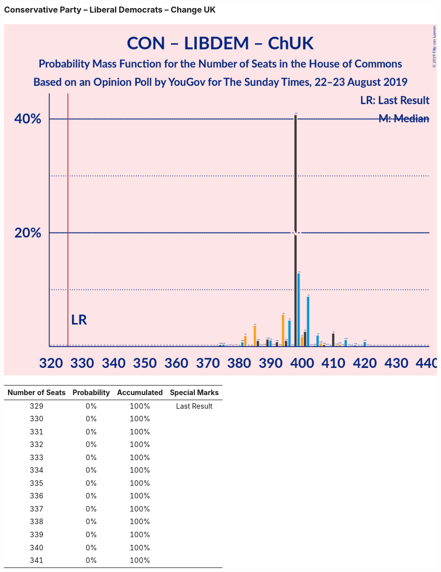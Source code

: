 ### Conservative Party – Liberal Democrats – Change UK

![Graph with seats probability mass function not yet produced](2019-08-23-YouGov-coalitions-seats-pmf-con–libdem–chuk.png "Seats Probability Mass Function")

| Number of Seats | Probability | Accumulated | Special Marks |
|:---------------:|:-----------:|:-----------:|:-------------:|
| 329 | 0% | 100% | Last Result |
| 330 | 0% | 100% |  |
| 331 | 0% | 100% |  |
| 332 | 0% | 100% |  |
| 333 | 0% | 100% |  |
| 334 | 0% | 100% |  |
| 335 | 0% | 100% |  |
| 336 | 0% | 100% |  |
| 337 | 0% | 100% |  |
| 338 | 0% | 100% |  |
| 339 | 0% | 100% |  |
| 340 | 0% | 100% |  |
| 341 | 0% | 100% |  |